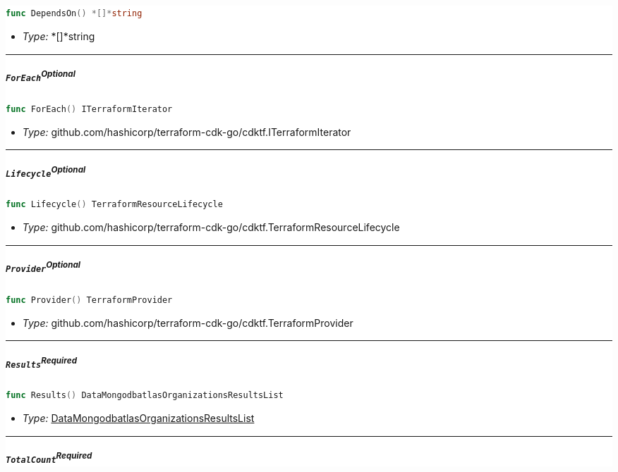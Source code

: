 ```go
func DependsOn() *[]*string
```

- *Type:* *[]*string

---

##### `ForEach`<sup>Optional</sup> <a name="ForEach" id="@cdktf/provider-mongodbatlas.dataMongodbatlasOrganizations.DataMongodbatlasOrganizations.property.forEach"></a>

```go
func ForEach() ITerraformIterator
```

- *Type:* github.com/hashicorp/terraform-cdk-go/cdktf.ITerraformIterator

---

##### `Lifecycle`<sup>Optional</sup> <a name="Lifecycle" id="@cdktf/provider-mongodbatlas.dataMongodbatlasOrganizations.DataMongodbatlasOrganizations.property.lifecycle"></a>

```go
func Lifecycle() TerraformResourceLifecycle
```

- *Type:* github.com/hashicorp/terraform-cdk-go/cdktf.TerraformResourceLifecycle

---

##### `Provider`<sup>Optional</sup> <a name="Provider" id="@cdktf/provider-mongodbatlas.dataMongodbatlasOrganizations.DataMongodbatlasOrganizations.property.provider"></a>

```go
func Provider() TerraformProvider
```

- *Type:* github.com/hashicorp/terraform-cdk-go/cdktf.TerraformProvider

---

##### `Results`<sup>Required</sup> <a name="Results" id="@cdktf/provider-mongodbatlas.dataMongodbatlasOrganizations.DataMongodbatlasOrganizations.property.results"></a>

```go
func Results() DataMongodbatlasOrganizationsResultsList
```

- *Type:* <a href="#@cdktf/provider-mongodbatlas.dataMongodbatlasOrganizations.DataMongodbatlasOrganizationsResultsList">DataMongodbatlasOrganizationsResultsList</a>

---

##### `TotalCount`<sup>Required</sup> <a name="TotalCount" id="@cdktf/provider-mongodbatlas.dataMongodbatlasOrganizations.DataMongodbatlasOrganizations.property.totalCount"></a>

